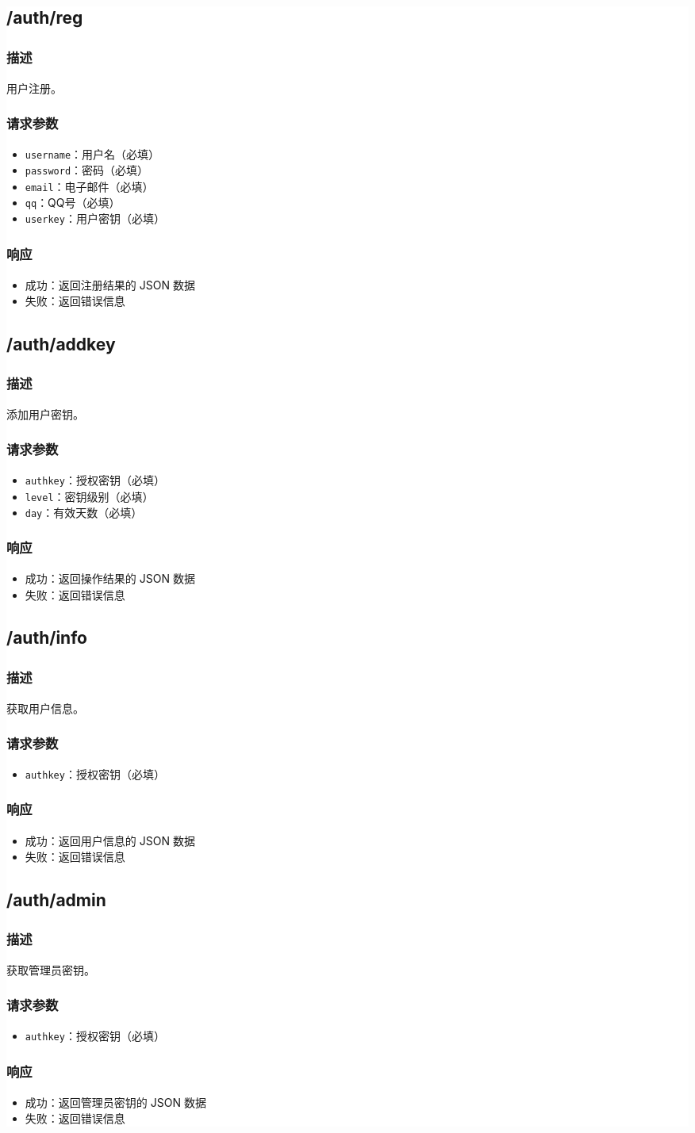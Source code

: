## /auth/reg
### 描述
用户注册。
### 请求参数
- `username`：用户名（必填）
- `password`：密码（必填）
- `email`：电子邮件（必填）
- `qq`：QQ号（必填）
- `userkey`：用户密钥（必填）
### 响应
- 成功：返回注册结果的 JSON 数据
- 失败：返回错误信息

## /auth/addkey
### 描述
添加用户密钥。
### 请求参数
- `authkey`：授权密钥（必填）
- `level`：密钥级别（必填）
- `day`：有效天数（必填）
### 响应
- 成功：返回操作结果的 JSON 数据
- 失败：返回错误信息

## /auth/info
### 描述
获取用户信息。
### 请求参数
- `authkey`：授权密钥（必填）
### 响应
- 成功：返回用户信息的 JSON 数据
- 失败：返回错误信息

## /auth/admin
### 描述
获取管理员密钥。
### 请求参数
- `authkey`：授权密钥（必填）
### 响应
- 成功：返回管理员密钥的 JSON 数据
- 失败：返回错误信息

